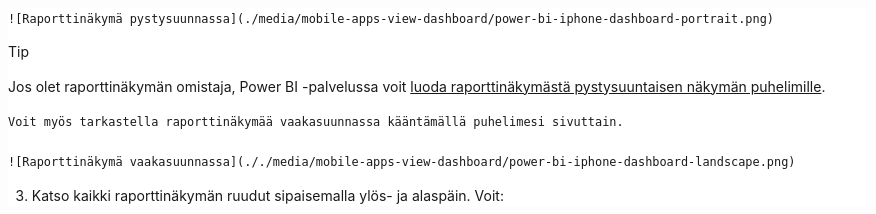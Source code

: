     ![Raporttinäkymä pystysuunnassa](./media/mobile-apps-view-dashboard/power-bi-iphone-dashboard-portrait.png)
   
   > [!TIP]
   > Jos olet raporttinäkymän omistaja, Power BI -palvelussa voit [luoda raporttinäkymästä pystysuuntaisen näkymän puhelimille](../../service-create-dashboard-mobile-phone-view.md). 
   > 
   > 
   
    Voit myös tarkastella raporttinäkymää vaakasuunnassa kääntämällä puhelimesi sivuttain.
   
    ![Raporttinäkymä vaakasuunnassa](././media/mobile-apps-view-dashboard/power-bi-iphone-dashboard-landscape.png)
3. Katso kaikki raporttinäkymän ruudut sipaisemalla ylös- ja alaspäin. Voit:
   